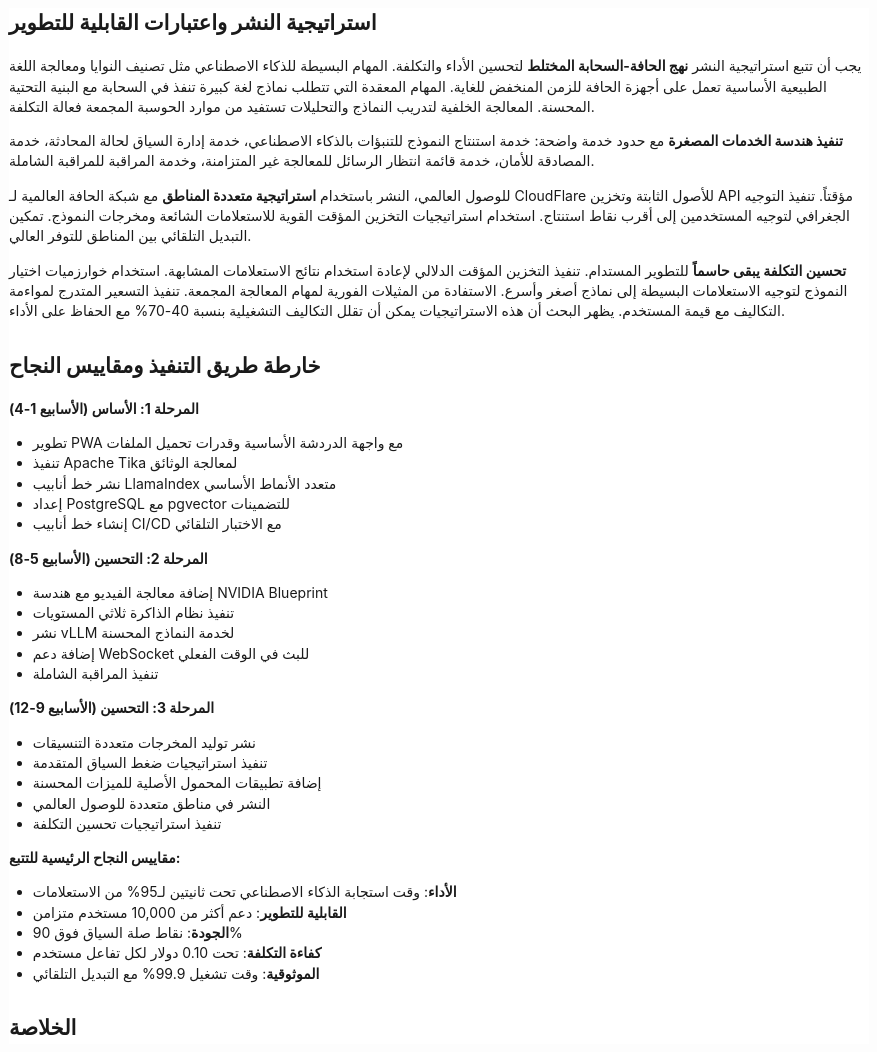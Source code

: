 ## استراتيجية النشر واعتبارات القابلية للتطوير

يجب أن تتبع استراتيجية النشر **نهج الحافة-السحابة المختلط** لتحسين الأداء والتكلفة. المهام البسيطة للذكاء الاصطناعي مثل تصنيف النوايا ومعالجة اللغة الطبيعية الأساسية تعمل على أجهزة الحافة للزمن المنخفض للغاية. المهام المعقدة التي تتطلب نماذج لغة كبيرة تنفذ في السحابة مع البنية التحتية المحسنة. المعالجة الخلفية لتدريب النماذج والتحليلات تستفيد من موارد الحوسبة المجمعة فعالة التكلفة.

**تنفيذ هندسة الخدمات المصغرة** مع حدود خدمة واضحة: خدمة استنتاج النموذج للتنبؤات بالذكاء الاصطناعي، خدمة إدارة السياق لحالة المحادثة، خدمة المصادقة للأمان، خدمة قائمة انتظار الرسائل للمعالجة غير المتزامنة، وخدمة المراقبة للمراقبة الشاملة.

للوصول العالمي، النشر باستخدام **استراتيجية متعددة المناطق** مع شبكة الحافة العالمية لـ CloudFlare للأصول الثابتة وتخزين API مؤقتاً. تنفيذ التوجيه الجغرافي لتوجيه المستخدمين إلى أقرب نقاط استنتاج. استخدام استراتيجيات التخزين المؤقت القوية للاستعلامات الشائعة ومخرجات النموذج. تمكين التبديل التلقائي بين المناطق للتوفر العالي.

**تحسين التكلفة يبقى حاسماً** للتطوير المستدام. تنفيذ التخزين المؤقت الدلالي لإعادة استخدام نتائج الاستعلامات المشابهة. استخدام خوارزميات اختيار النموذج لتوجيه الاستعلامات البسيطة إلى نماذج أصغر وأسرع. الاستفادة من المثيلات الفورية لمهام المعالجة المجمعة. تنفيذ التسعير المتدرج لمواءمة التكاليف مع قيمة المستخدم. يظهر البحث أن هذه الاستراتيجيات يمكن أن تقلل التكاليف التشغيلية بنسبة 40-70% مع الحفاظ على الأداء.

## خارطة طريق التنفيذ ومقاييس النجاح

**المرحلة 1: الأساس (الأسابيع 1-4)**
- تطوير PWA مع واجهة الدردشة الأساسية وقدرات تحميل الملفات
- تنفيذ Apache Tika لمعالجة الوثائق
- نشر خط أنابيب LlamaIndex متعدد الأنماط الأساسي
- إعداد PostgreSQL مع pgvector للتضمينات
- إنشاء خط أنابيب CI/CD مع الاختبار التلقائي

**المرحلة 2: التحسين (الأسابيع 5-8)**
- إضافة معالجة الفيديو مع هندسة NVIDIA Blueprint
- تنفيذ نظام الذاكرة ثلاثي المستويات
- نشر vLLM لخدمة النماذج المحسنة
- إضافة دعم WebSocket للبث في الوقت الفعلي
- تنفيذ المراقبة الشاملة

**المرحلة 3: التحسين (الأسابيع 9-12)**
- نشر توليد المخرجات متعددة التنسيقات
- تنفيذ استراتيجيات ضغط السياق المتقدمة
- إضافة تطبيقات المحمول الأصلية للميزات المحسنة
- النشر في مناطق متعددة للوصول العالمي
- تنفيذ استراتيجيات تحسين التكلفة

**مقاييس النجاح الرئيسية للتتبع:**
- **الأداء**: وقت استجابة الذكاء الاصطناعي تحت ثانيتين لـ95% من الاستعلامات
- **القابلية للتطوير**: دعم أكثر من 10,000 مستخدم متزامن
- **الجودة**: نقاط صلة السياق فوق 90%
- **كفاءة التكلفة**: تحت 0.10 دولار لكل تفاعل مستخدم
- **الموثوقية**: وقت تشغيل 99.9% مع التبديل التلقائي

## الخلاصة
